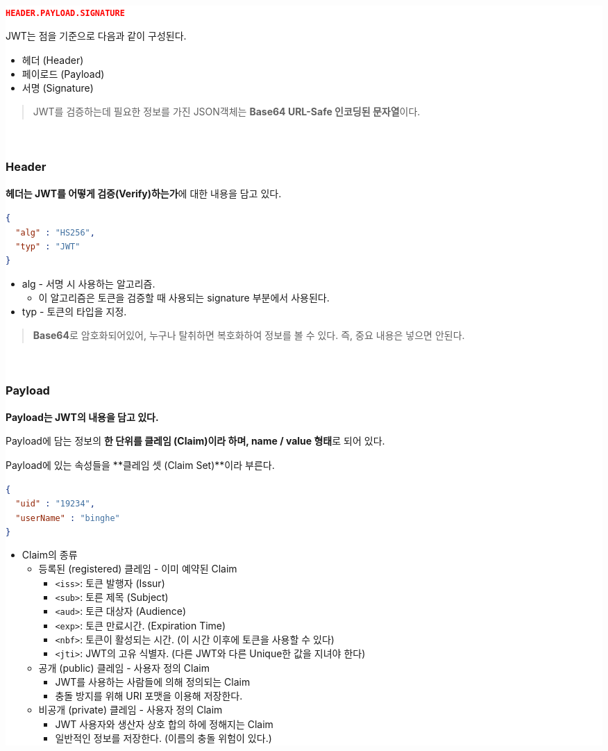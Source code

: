 ```json
HEADER.PAYLOAD.SIGNATURE
```

JWT는 점을 기준으로 다음과 같이 구성된다.

* 헤더 (Header)
* 페이로드 (Payload)
* 서명 (Signature)

> JWT를 검증하는데 필요한 정보를 가진 JSON객체는 **Base64 URL-Safe 인코딩된 문자열**이다.

<br>

### Header

**헤더는 JWT를 어떻게 검증(Verify)하는가**에 대한 내용을 담고 있다.

```json
{
  "alg" : "HS256",
  "typ" : "JWT"
}
```

* alg - 서명 시 사용하는 알고리즘.
  * 이 알고리즘은 토큰을 검증할 때 사용되는 signature 부분에서 사용된다.
* typ - 토큰의 타입을 지정.

> **Base64**로 암호화되어있어, 누구나 탈취하면 복호화하여 정보를 볼 수 있다. 즉, 중요 내용은 넣으면 안된다.

<br>

### Payload

**Payload는 JWT의 내용을 담고 있다.** 

Payload에 담는 정보의 **한 단위를 클레임 (Claim)이라 하며, name / value 형태**로 되어 있다.

Payload에 있는 속성들을 **클레임 셋 (Claim Set)**이라 부른다.

```json
{
  "uid" : "19234",
  "userName" : "binghe"
}
```

* Claim의 종류
  * 등록된 (registered) 클레임 - 이미 예약된 Claim
    * `<iss>`: 토큰 발행자 (Issur)
    * `<sub>`: 토른 제목 (Subject)
    * `<aud>`: 토큰 대상자 (Audience)
    * `<exp>`: 토큰 만료시간. (Expiration Time)
    * `<nbf>`: 토큰이 활성되는 시간. (이 시간 이후에 토큰을 사용할 수 있다)
    * `<jti>`: JWT의 고유 식별자. (다른 JWT와 다른 Unique한 값을 지녀야 한다)
  * 공개 (public) 클레임 - 사용자 정의 Claim
    * JWT를 사용하는 사람들에 의해 정의되는 Claim
    * 충돌 방지를 위해 URI 포맷을 이용해 저장한다.
  * 비공개 (private) 클레임 - 사용자 정의 Claim
    * JWT 사용자와 생산자 상호 합의 하에 정해지는 Claim
    * 일반적인 정보를 저장한다. (이름의 충돌 위험이 있다.)
